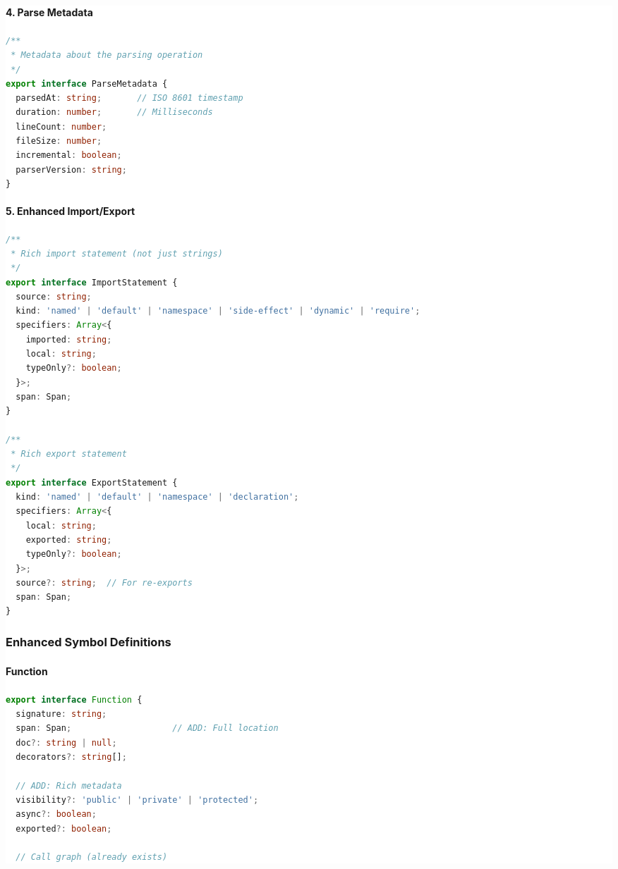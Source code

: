 #### 4. Parse Metadata

```typescript
/**
 * Metadata about the parsing operation
 */
export interface ParseMetadata {
  parsedAt: string;       // ISO 8601 timestamp
  duration: number;       // Milliseconds
  lineCount: number;
  fileSize: number;
  incremental: boolean;
  parserVersion: string;
}
```

#### 5. Enhanced Import/Export

```typescript
/**
 * Rich import statement (not just strings)
 */
export interface ImportStatement {
  source: string;
  kind: 'named' | 'default' | 'namespace' | 'side-effect' | 'dynamic' | 'require';
  specifiers: Array<{
    imported: string;
    local: string;
    typeOnly?: boolean;
  }>;
  span: Span;
}

/**
 * Rich export statement
 */
export interface ExportStatement {
  kind: 'named' | 'default' | 'namespace' | 'declaration';
  specifiers: Array<{
    local: string;
    exported: string;
    typeOnly?: boolean;
  }>;
  source?: string;  // For re-exports
  span: Span;
}
```

### Enhanced Symbol Definitions

#### Function

```typescript
export interface Function {
  signature: string;
  span: Span;                    // ADD: Full location
  doc?: string | null;
  decorators?: string[];

  // ADD: Rich metadata
  visibility?: 'public' | 'private' | 'protected';
  async?: boolean;
  exported?: boolean;

  // Call graph (already exists)
```